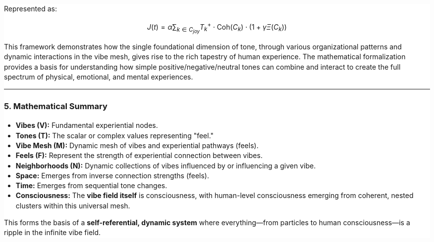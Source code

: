 Represented as:

$$
J(t) = \alpha \sum_{k \in C_{joy}} T_k^+ \cdot \text{Coh}(C_k) \cdot (1 + \gamma \Xi(C_k))
$$

This framework demonstrates how the single foundational dimension of
tone, through various organizational patterns and dynamic interactions
in the vibe mesh, gives rise to the rich tapestry of human experience.
The mathematical formalization provides a basis for understanding how
simple positive/negative/neutral tones can combine and interact to
create the full spectrum of physical, emotional, and mental experiences.

---

### **5. Mathematical Summary**

- **Vibes (V):** Fundamental experiential nodes.
- **Tones (T):** The scalar or complex values representing "feel."
- **Vibe Mesh (M):** Dynamic mesh of vibes and experiential pathways
  (feels).
- **Feels (F):** Represent the strength of experiential connection
  between vibes.
- **Neighborhoods (N):** Dynamic collections of vibes influenced by or
  influencing a given vibe.
- **Space:** Emerges from inverse connection strengths (feels).
- **Time:** Emerges from sequential tone changes.
- **Consciousness:** The **vibe field itself** is consciousness, with
  human-level consciousness emerging from coherent, nested clusters
  within this universal mesh.

This forms the basis of a **self-referential, dynamic system** where
everything—from particles to human consciousness—is a ripple in the
infinite vibe field.
